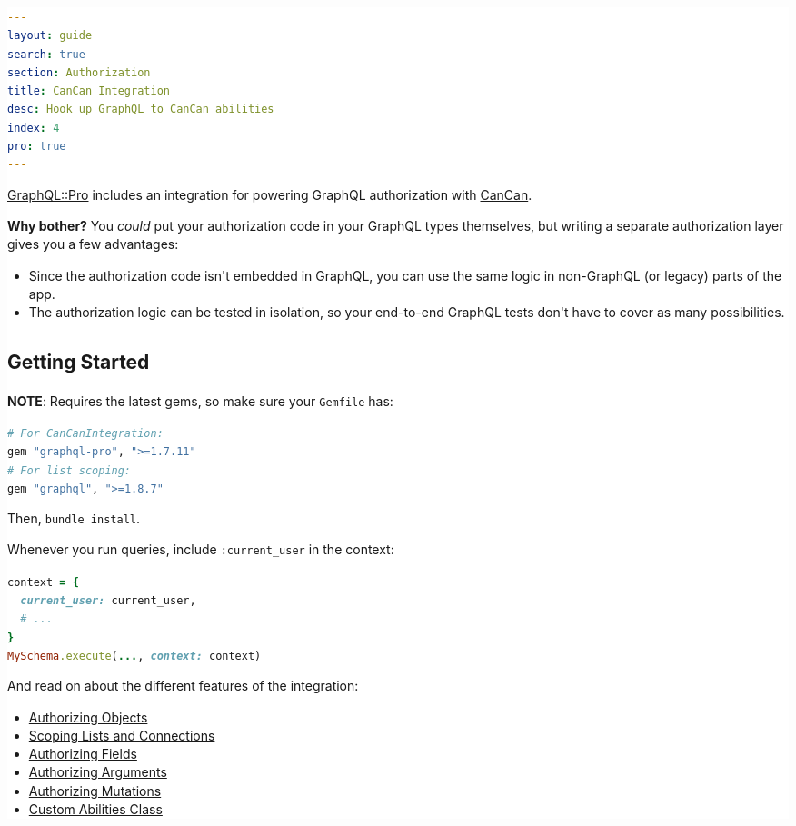```yaml
---
layout: guide
search: true
section: Authorization
title: CanCan Integration
desc: Hook up GraphQL to CanCan abilities
index: 4
pro: true
---
```



[GraphQL::Pro](https://graphql.pro) includes an integration for powering GraphQL authorization with [CanCan](https://github.com/CanCanCommunity/cancancan).

__Why bother?__ You _could_ put your authorization code in your GraphQL types themselves, but writing a separate authorization layer gives you a few advantages:

- Since the authorization code isn't embedded in GraphQL, you can use the same logic in non-GraphQL (or legacy) parts of the app.
- The authorization logic can be tested in isolation, so your end-to-end GraphQL tests don't have to cover as many possibilities.

## Getting Started

__NOTE__: Requires the latest gems, so make sure your `Gemfile` has:

```ruby
# For CanCanIntegration:
gem "graphql-pro", ">=1.7.11"
# For list scoping:
gem "graphql", ">=1.8.7"
```

Then, `bundle install`.

Whenever you run queries, include `:current_user` in the context:

```ruby
context = {
  current_user: current_user,
  # ...
}
MySchema.execute(..., context: context)
```

And read on about the different features of the integration:

- [Authorizing Objects](#authorizing-objects)
- [Scoping Lists and Connections](#scopes)
- [Authorizing Fields](#authorizing-fields)
- [Authorizing Arguments](#authorizing-arguments)
- [Authorizing Mutations](#authorizing-mutations)
- [Custom Abilities Class](#custom-abilities-class)
